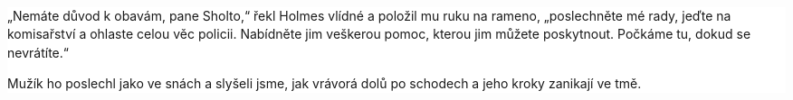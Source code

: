„Nemáte důvod k obavám, pane Sholto,“ řekl Holmes vlídné a položil mu ruku na rameno, „poslechněte mé rady, jeďte na komisařství a ohlaste celou věc policii. Nabídněte jim veškerou pomoc, kterou jim můžete poskytnout. Počkáme tu, dokud se nevrátíte.“

Mužík ho poslechl jako ve snách a slyšeli jsme, jak vrávorá dolů po schodech a jeho kroky zanikají ve tmě.

</section>
